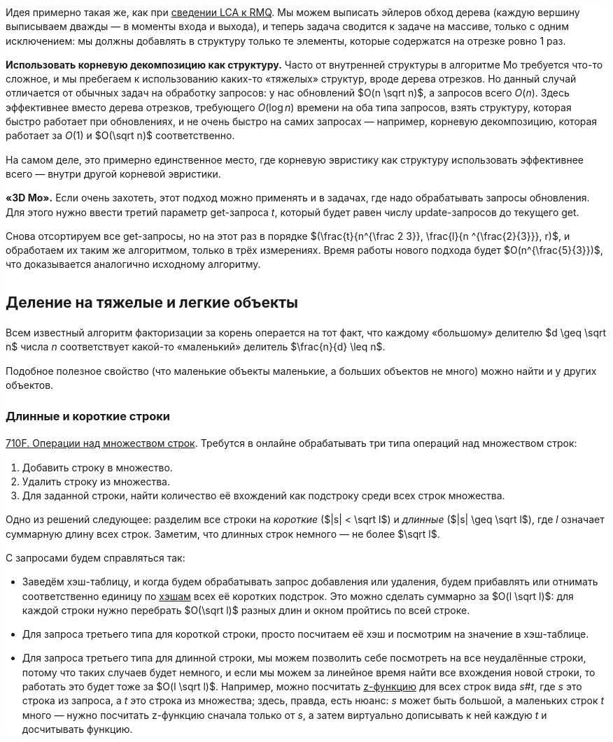 Идея примерно такая же, как при [сведении LCA к RMQ](lca). Мы можем выписать эйлеров обход дерева (каждую вершину выписываем дважды — в моменты входа и выхода), и теперь задача сводится к задаче на массиве, только с одним исключением: мы должны добавлять в структуру только те элементы, которые содержатся на отрезке ровно 1 раз.

**Использовать корневую декомпозицию как структуру.** Часто от внутренней структуры в алгоритме Мо требуется что-то сложное, и мы пребегаем к использованию каких-то «тяжелых» структур, вроде дерева отрезков. Но данный случай отличается от обычных задач на обработку запросов: у нас обновлений $O(n \sqrt n)$, а запросов всего $O(n)$. Здесь эффективнее вместо дерева отрезков, требующего $O(\log n)$ времени на оба типа запросов, взять структуру, которая быстро работает при обновлениях, и не очень быстро на самих запросах — например, корневую декомпозицию, которая работает за $O(1)$ и $O(\sqrt n)$ соответственно.

На самом деле, это примерно единственное место, где корневую эвристику как структуру использовать эффективнее всего — внутри другой корневой эвристики.

**«3D Мо».** Если очень захотеть, этот подход можно применять и в задачах, где надо обрабатывать запросы обновления. Для этого нужно ввести третий параметр get-запроса $t$, который будет равен числу update-запросов до текущего get.

Снова отсортируем все get-запросы, но на этот раз в порядке $(\frac{t}{n^{\frac 2 3}}, \frac{l}{n ^{\frac{2}{3}}}, r)$, и обработаем их таким же алгоритмом, только в трёх измерениях. Время работы нового подхода будет $O(n^{\frac{5}{3}})$, что доказывается аналогично исходному алгоритму.

## Деление на тяжелые и легкие объекты

Всем известный алгоритм факторизации за корень операется на тот факт, что каждому «большому» делителю $d \geq \sqrt n$ числа $n$ соответствует какой-то «маленький» делитель $\frac{n}{d} \leq n$.

Подобное полезное свойство (что маленькие объекты маленькие, а больших объектов не много) можно найти и у других объектов.

### Длинные и короткие строки

[710F. Операции над множеством строк](https://codeforces.com/contest/710/problem/F). Требутся в онлайне обрабатывать три типа операций над множеством строк:

1. Добавить строку в множество.
2. Удалить строку из множества.
3. Для заданной строки, найти количество её вхождений как подстроку среди всех строк множества.

Одно из решений следующее: разделим все строки на *короткие* ($|s| < \sqrt l$) и *длинные* ($|s| \geq \sqrt l$), где $l$ означает суммарную длину всех строк. Заметим, что длинных строк немного — не более $\sqrt l$.

С запросами будем справляться так:

* Заведём хэш-таблицу, и когда будем обрабатывать запрос добавления или удаления, будем прибавлять или отнимать соответственно единицу по [хэшам](hashing) всех её коротких подстрок. Это можно сделать суммарно за $O(l \sqrt l)$: для каждой строки нужно перебрать $O(\sqrt l)$ разных длин и окном пройтись по всей строке.

* Для запроса третьего типа для короткой строки, просто посчитаем её хэш и посмотрим на значение в хэш-таблице.

* Для запроса третьего типа для длинной строки, мы можем позволить себе посмотреть на все неудалённые строки, потому что таких случаев будет немного, и если мы можем за линейное время найти все вхождения новой строки, то работать это будет тоже за $O(l \sqrt l)$. Например, можно посчитать [z-функцию](string-searching) для всех строк вида $s\#t$, где $s$ это строка из запроса, а $t$ это строка из множества; здесь, правда, есть нюанс: $s$ может быть большой, а маленьких строк $t$ много — нужно посчитать z-функцию сначала только от $s$, а затем виртуально дописывать к ней каждую $t$ и досчитывать функцию.
